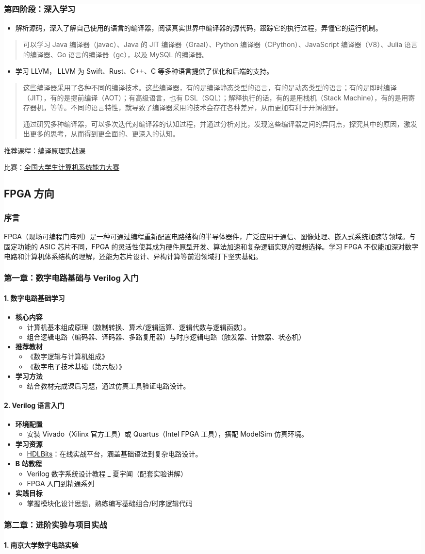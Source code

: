### 第四阶段：深入学习

- 解析源码，深入了解自己使用的语言的编译器，阅读真实世界中编译器的源代码，跟踪它的执行过程，弄懂它的运行机制。

> 可以学习 Java 编译器（javac）、Java 的 JIT 编译器（Graal）、Python 编译器（CPython）、JavaScript 编译器（V8）、Julia 语言的编译器、Go 语言的编译器（gc），以及 MySQL 的编译器。

- 学习 LLVM， LLVM 为 Swift、Rust、C++、C 等多种语言提供了优化和后端的支持。

> 这些编译器采用了各种不同的编译技术。这些编译器，有的是编译静态类型的语言，有的是动态类型的语言；有的是即时编译（JIT），有的是提前编译（AOT）；有高级语言，也有 DSL（SQL）；解释执行的话，有的是用栈机（Stack Machine），有的是用寄存器机，等等。不同的语言特性，就导致了编译器采用的技术会存在各种差异，从而更加有利于开阔视野。
>
> 通过研究多种编译器，可以多次迭代对编译器的认知过程，并通过分析对比，发现这些编译器之间的异同点，探究其中的原因，激发出更多的思考，从而得到更全面的、更深入的认知。

推荐课程：[编译原理实战课](https://time.geekbang.org/column/intro/100052801)

比赛：[全国大学生计算机系统能力大赛](https://os.educg.net/)

## FPGA 方向

### 序言

FPGA（现场可编程门阵列）是一种可通过编程重新配置电路结构的半导体器件，广泛应用于通信、图像处理、嵌入式系统加速等领域。与固定功能的 ASIC 芯片不同，FPGA 的灵活性使其成为硬件原型开发、算法加速和复杂逻辑实现的理想选择。学习 FPGA 不仅能加深对数字电路和计算机体系结构的理解，还能为芯片设计、异构计算等前沿领域打下坚实基础。

### 第一章：数字电路基础与 Verilog 入门

#### 1. 数字电路基础学习

- **核心内容**
  - 计算机基本组成原理（数制转换、算术/逻辑运算、逻辑代数与逻辑函数）。
  - 组合逻辑电路（编码器、译码器、多路复用器）与时序逻辑电路（触发器、计数器、状态机）
- **推荐教材**
  - 《数字逻辑与计算机组成》
  - 《数字电子技术基础（第六版）》
- **学习方法**
  - 结合教材完成课后习题，通过仿真工具验证电路设计。

#### 2. Verilog 语言入门

- **环境配置**
  - 安装 Vivado（Xilinx 官方工具）或 Quartus（Intel FPGA 工具），搭配 ModelSim 仿真环境。
- **学习资源**
  - [HDLBits](https://hdlbits.01xz.net/)：在线实战平台，涵盖基础语法到复杂电路设计。
- **B 站教程**
  - Verilog 数字系统设计教程 _ 夏宇闻（配套实验讲解）
  - FPGA 入门到精通系列
- **实践目标**
  - 掌握模块化设计思想，熟练编写基础组合/时序逻辑代码

### 第二章：进阶实验与项目实战

#### 1. 南京大学数字电路实验

